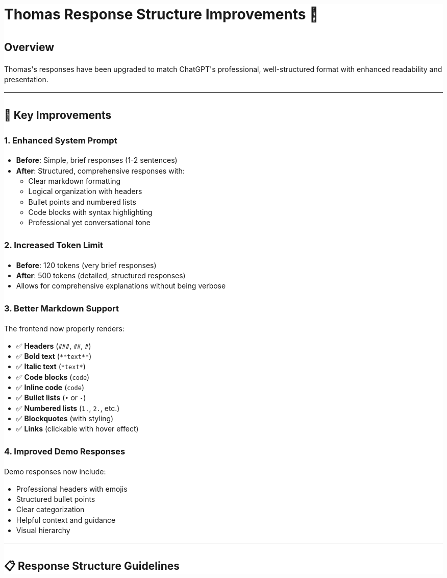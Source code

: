 # Thomas Response Structure Improvements 🎯

## Overview
Thomas's responses have been upgraded to match ChatGPT's professional, well-structured format with enhanced readability and presentation.

---

## 🌟 Key Improvements

### 1. **Enhanced System Prompt**
- **Before**: Simple, brief responses (1-2 sentences)
- **After**: Structured, comprehensive responses with:
  - Clear markdown formatting
  - Logical organization with headers
  - Bullet points and numbered lists
  - Code blocks with syntax highlighting
  - Professional yet conversational tone

### 2. **Increased Token Limit**
- **Before**: 120 tokens (very brief responses)
- **After**: 500 tokens (detailed, structured responses)
- Allows for comprehensive explanations without being verbose

### 3. **Better Markdown Support**
The frontend now properly renders:
- ✅ **Headers** (`###`, `##`, `#`)
- ✅ **Bold text** (`**text**`)
- ✅ **Italic text** (`*text*`)
- ✅ **Code blocks** (```code```)
- ✅ **Inline code** (`code`)
- ✅ **Bullet lists** (`•` or `-`)
- ✅ **Numbered lists** (`1.`, `2.`, etc.)
- ✅ **Blockquotes** (with styling)
- ✅ **Links** (clickable with hover effect)

### 4. **Improved Demo Responses**
Demo responses now include:
- Professional headers with emojis
- Structured bullet points
- Clear categorization
- Helpful context and guidance
- Visual hierarchy

---

## 📋 Response Structure Guidelines
